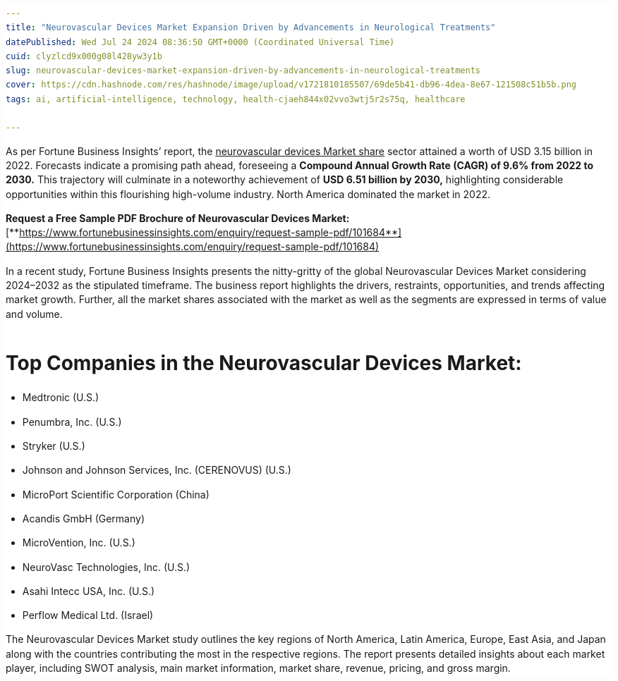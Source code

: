 ```yaml
---
title: "Neurovascular Devices Market Expansion Driven by Advancements in Neurological Treatments"
datePublished: Wed Jul 24 2024 08:36:50 GMT+0000 (Coordinated Universal Time)
cuid: clyzlcd9x000g08l428yw3y1b
slug: neurovascular-devices-market-expansion-driven-by-advancements-in-neurological-treatments
cover: https://cdn.hashnode.com/res/hashnode/image/upload/v1721810185507/69de5b41-db96-4dea-8e67-121508c51b5b.png
tags: ai, artificial-intelligence, technology, health-cjaeh844x02vvo3wtj5r2s75q, healthcare

---
```


As per Fortune Business Insights’ report, the [neurovascular devices Market share](https://www.fortunebusinessinsights.com/industry-reports/neurovascular-devices-interventional-neurology-market-101684) sector attained a worth of USD 3.15 billion in 2022. Forecasts indicate a promising path ahead, foreseeing a **Compound Annual Growth Rate (CAGR) of 9.6% from 2022 to 2030.** This trajectory will culminate in a noteworthy achievement of **USD 6.51 billion by 2030,** highlighting considerable opportunities within this flourishing high-volume industry. North America dominated the market in 2022.

**Request a Free Sample PDF Brochure of Neurovascular Devices Market:** [**https://www.fortunebusinessinsights.com/enquiry/request-sample-pdf/101684**](https://www.fortunebusinessinsights.com/enquiry/request-sample-pdf/101684)

In a recent study, Fortune Business Insights presents the nitty-gritty of the global Neurovascular Devices Market considering 2024–2032 as the stipulated timeframe. The business report highlights the drivers, restraints, opportunities, and trends affecting market growth. Further, all the market shares associated with the market as well as the segments are expressed in terms of value and volume.

# **Top Companies in the Neurovascular Devices Market:**

* Medtronic (U.S.)
    
* Penumbra, Inc. (U.S.)
    
* Stryker (U.S.)
    
* Johnson and Johnson Services, Inc. (CERENOVUS) (U.S.)
    
* MicroPort Scientific Corporation (China)
    
* Acandis GmbH (Germany)
    
* MicroVention, Inc. (U.S.)
    
* NeuroVasc Technologies, Inc. (U.S.)
    
* Asahi Intecc USA, Inc. (U.S.)
    
* Perflow Medical Ltd. (Israel)
    

The Neurovascular Devices Market study outlines the key regions of North America, Latin America, Europe, East Asia, and Japan along with the countries contributing the most in the respective regions. The report presents detailed insights about each market player, including SWOT analysis, main market information, market share, revenue, pricing, and gross margin.
